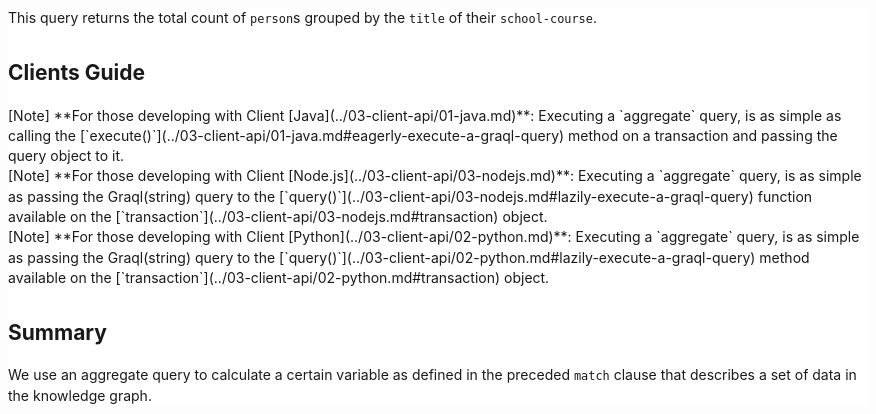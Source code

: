 This query returns the total count of `person`s grouped by the `title` of their `school-course`.

## Clients Guide

<div class = "note">
[Note]
**For those developing with Client [Java](../03-client-api/01-java.md)**: Executing a `aggregate` query, is as simple as calling the [`execute()`](../03-client-api/01-java.md#eagerly-execute-a-graql-query) method on a transaction and passing the query object to it.
</div>

<div class = "note">
[Note]
**For those developing with Client [Node.js](../03-client-api/03-nodejs.md)**: Executing a `aggregate` query, is as simple as passing the Graql(string) query to the [`query()`](../03-client-api/03-nodejs.md#lazily-execute-a-graql-query) function available on the [`transaction`](../03-client-api/03-nodejs.md#transaction) object.
</div>

<div class = "note">
[Note]
**For those developing with Client [Python](../03-client-api/02-python.md)**: Executing a `aggregate` query, is as simple as passing the Graql(string) query to the [`query()`](../03-client-api/02-python.md#lazily-execute-a-graql-query) method available on the [`transaction`](../03-client-api/02-python.md#transaction) object.
</div>

## Summary
We use an aggregate query to calculate a certain variable as defined in the preceded `match` clause that describes a set of data in the knowledge graph.
